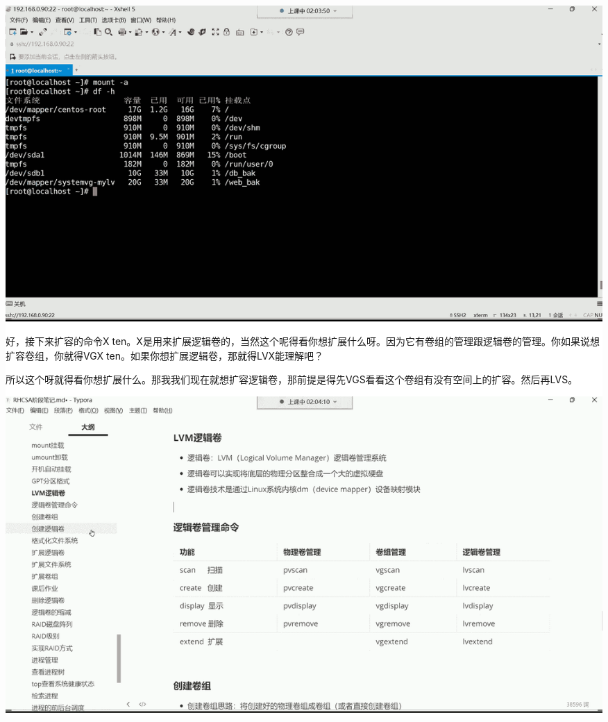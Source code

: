 ![](img/187296b0f84d290949a0785982f59cc8_3.png)

好，接下来扩容的命令X ten。X是用来扩展逻辑卷的，当然这个呢得看你想扩展什么呀。因为它有卷组的管理跟逻辑卷的管理。你如果说想扩容卷组，你就得VGX ten。如果你想扩展逻辑卷，那就得LVX能理解吧？

所以这个呀就得看你想扩展什么。那我我们现在就想扩容逻辑卷，那前提是得先VGS看看这个卷组有没有空间上的扩容。然后再LVS。



![](img/187296b0f84d290949a0785982f59cc8_5.png)
